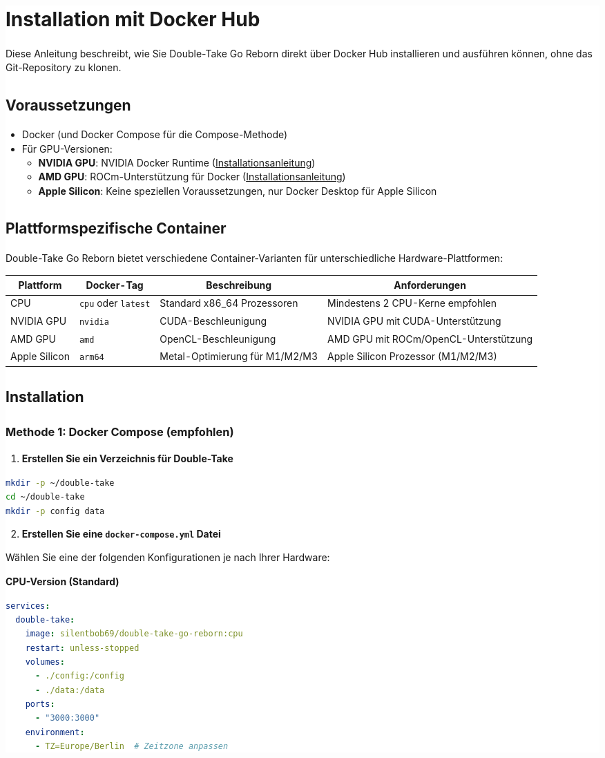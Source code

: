 # Installation mit Docker Hub

Diese Anleitung beschreibt, wie Sie Double-Take Go Reborn direkt über Docker Hub installieren und ausführen können, ohne das Git-Repository zu klonen.

## Voraussetzungen

- Docker (und Docker Compose für die Compose-Methode)
- Für GPU-Versionen:
  - **NVIDIA GPU**: NVIDIA Docker Runtime ([Installationsanleitung](https://docs.nvidia.com/datacenter/cloud-native/container-toolkit/latest/install-guide.html))
  - **AMD GPU**: ROCm-Unterstützung für Docker ([Installationsanleitung](https://rocm.docs.amd.com/en/latest/deploy/docker.html))
  - **Apple Silicon**: Keine speziellen Voraussetzungen, nur Docker Desktop für Apple Silicon

## Plattformspezifische Container

Double-Take Go Reborn bietet verschiedene Container-Varianten für unterschiedliche Hardware-Plattformen:

| Plattform | Docker-Tag | Beschreibung | Anforderungen |
|-----------|------------|--------------|---------------|
| CPU | `cpu` oder `latest` | Standard x86_64 Prozessoren | Mindestens 2 CPU-Kerne empfohlen |
| NVIDIA GPU | `nvidia` | CUDA-Beschleunigung | NVIDIA GPU mit CUDA-Unterstützung |
| AMD GPU | `amd` | OpenCL-Beschleunigung | AMD GPU mit ROCm/OpenCL-Unterstützung |
| Apple Silicon | `arm64` | Metal-Optimierung für M1/M2/M3 | Apple Silicon Prozessor (M1/M2/M3) |

## Installation

### Methode 1: Docker Compose (empfohlen)

1. **Erstellen Sie ein Verzeichnis für Double-Take**

```bash
mkdir -p ~/double-take
cd ~/double-take
mkdir -p config data
```

2. **Erstellen Sie eine `docker-compose.yml` Datei**

Wählen Sie eine der folgenden Konfigurationen je nach Ihrer Hardware:

**CPU-Version (Standard)**

```yaml
services:
  double-take:
    image: silentbob69/double-take-go-reborn:cpu
    restart: unless-stopped
    volumes:
      - ./config:/config
      - ./data:/data
    ports:
      - "3000:3000"
    environment:
      - TZ=Europe/Berlin  # Zeitzone anpassen
```
